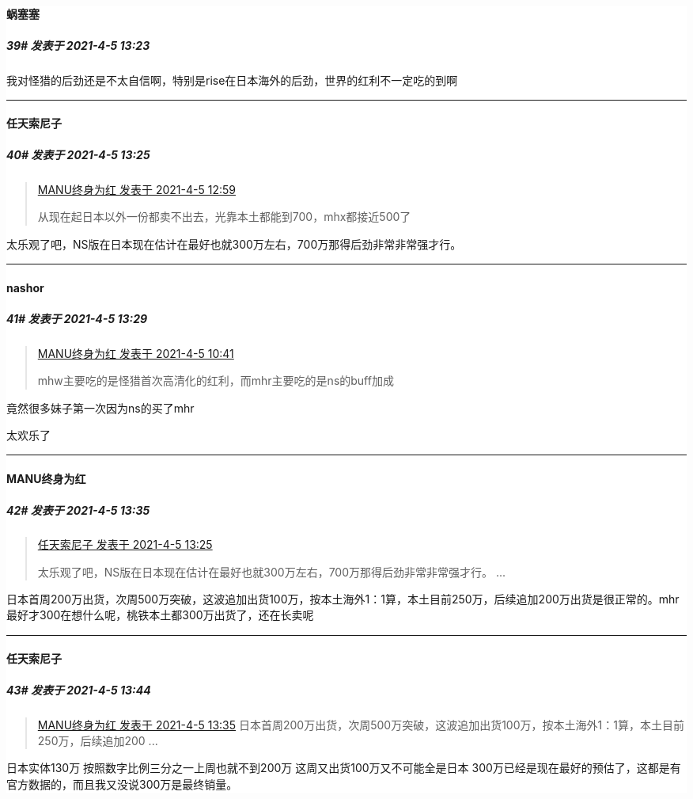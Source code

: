 ####  蜗塞塞  
##### 39#       发表于 2021-4-5 13:23


我对怪猎的后劲还是不太自信啊，特别是rise在日本海外的后劲，世界的红利不一定吃的到啊


*****

####  任天索尼子  
##### 40#       发表于 2021-4-5 13:25


<blockquote><a href="httphttps://bbs.saraba1st.com/2b/forum.php?mod=redirect&amp;goto=findpost&amp;pid=50838539&amp;ptid=1997285" target="_blank">MANU终身为红 发表于 2021-4-5 12:59</a>

从现在起日本以外一份都卖不出去，光靠本土都能到700，mhx都接近500了</blockquote>
太乐观了吧，NS版在日本现在估计在最好也就300万左右，700万那得后劲非常非常强才行。


*****

####  nashor  
##### 41#       发表于 2021-4-5 13:29


<blockquote><a href="httphttps://bbs.saraba1st.com/2b/forum.php?mod=redirect&amp;goto=findpost&amp;pid=50837394&amp;ptid=1997285" target="_blank">MANU终身为红 发表于 2021-4-5 10:41</a>

mhw主要吃的是怪猎首次高清化的红利，而mhr主要吃的是ns的buff加成</blockquote>
竟然很多妹子第一次因为ns的买了mhr

太欢乐了


*****

####  MANU终身为红  
##### 42#       发表于 2021-4-5 13:35


<blockquote><a href="httphttps://bbs.saraba1st.com/2b/forum.php?mod=redirect&amp;goto=findpost&amp;pid=50838763&amp;ptid=1997285" target="_blank">任天索尼子 发表于 2021-4-5 13:25</a>

太乐观了吧，NS版在日本现在估计在最好也就300万左右，700万那得后劲非常非常强才行。 ...</blockquote>
日本首周200万出货，次周500万突破，这波追加出货100万，按本土海外1：1算，本土目前250万，后续追加200万出货是很正常的。mhr最好才300在想什么呢，桃铁本土都300万出货了，还在长卖呢


*****

####  任天索尼子  
##### 43#       发表于 2021-4-5 13:44


<blockquote><a href="httphttps://bbs.saraba1st.com/2b/forum.php?mod=redirect&amp;goto=findpost&amp;pid=50838835&amp;ptid=1997285" target="_blank">MANU终身为红 发表于 2021-4-5 13:35</a>
日本首周200万出货，次周500万突破，这波追加出货100万，按本土海外1：1算，本土目前250万，后续追加200 ...</blockquote>
日本实体130万 按照数字比例三分之一上周也就不到200万 这周又出货100万又不可能全是日本 300万已经是现在最好的预估了，这都是有官方数据的，而且我又没说300万是最终销量。
